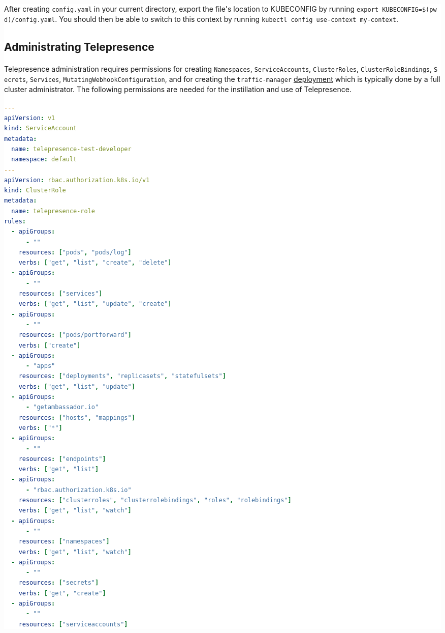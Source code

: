After creating `config.yaml` in your current directory, export the file's location to KUBECONFIG by running `export KUBECONFIG=$(pwd)/config.yaml`.  You should then be able to switch to this context by running `kubectl config use-context my-context`.

## Administrating Telepresence

Telepresence administration requires permissions for creating `Namespaces`, `ServiceAccounts`, `ClusterRoles`, `ClusterRoleBindings`, `Secrets`, `Services`, `MutatingWebhookConfiguration`, and for creating the `traffic-manager` [deployment](../architecture/#traffic-manager) which is typically done by a full cluster administrator. The following permissions are needed for the instillation and use of Telepresence.

```yaml
---
apiVersion: v1
kind: ServiceAccount
metadata:
  name: telepresence-test-developer
  namespace: default
---
apiVersion: rbac.authorization.k8s.io/v1
kind: ClusterRole
metadata:
  name: telepresence-role
rules:
  - apiGroups:
      - ""
    resources: ["pods", "pods/log"]
    verbs: ["get", "list", "create", "delete"]
  - apiGroups:
      - ""
    resources: ["services"]
    verbs: ["get", "list", "update", "create"]
  - apiGroups:
      - ""
    resources: ["pods/portforward"]
    verbs: ["create"]
  - apiGroups:
      - "apps"
    resources: ["deployments", "replicasets", "statefulsets"]
    verbs: ["get", "list", "update"]
  - apiGroups:
      - "getambassador.io"
    resources: ["hosts", "mappings"]
    verbs: ["*"]
  - apiGroups:
      - ""
    resources: ["endpoints"]
    verbs: ["get", "list"]
  - apiGroups:
      - "rbac.authorization.k8s.io"
    resources: ["clusterroles", "clusterrolebindings", "roles", "rolebindings"]
    verbs: ["get", "list", "watch"]
  - apiGroups:
      - ""
    resources: ["namespaces"]
    verbs: ["get", "list", "watch"]
  - apiGroups:
      - ""
    resources: ["secrets"]
    verbs: ["get", "create"]
  - apiGroups:
      - ""
    resources: ["serviceaccounts"]
```